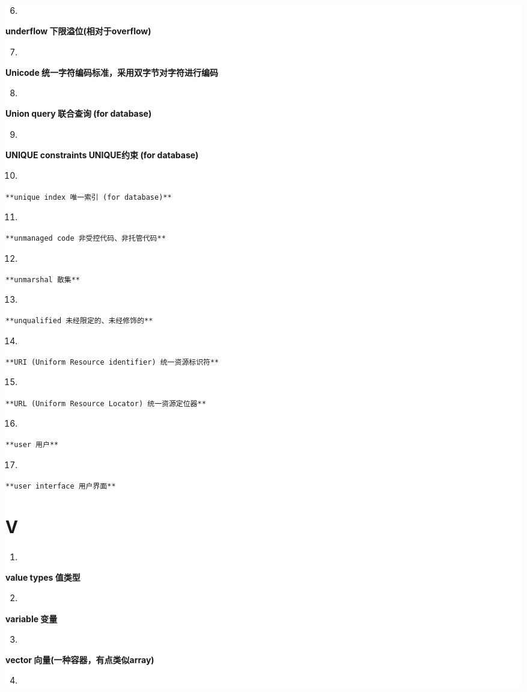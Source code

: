 6.  

   **underflow 下限溢位(相对于overflow)**

7.  

   **Unicode 统一字符编码标准，采用双字节对字符进行编码**

8.  

   **Union query 联合查询 (for database)**

9.  

   **UNIQUE constraints UNIQUE约束 (for database)**

10.  

    **unique index 唯一索引 (for database)**

11.  

    **unmanaged code 非受控代码、非托管代码**

12.  

    **unmarshal 散集**

13.  

    **unqualified 未经限定的、未经修饰的**

14.  

    **URI (Uniform Resource identifier) 统一资源标识符**

15.  

    **URL (Uniform Resource Locator) 统一资源定位器**

16.  

    **user 用户**

17.  

    **user interface 用户界面**

# **V**

1.  

   **value types 值类型**

2.  

   **variable 变量**

3.  

   **vector 向量(一种容器，有点类似array)**

4.  
